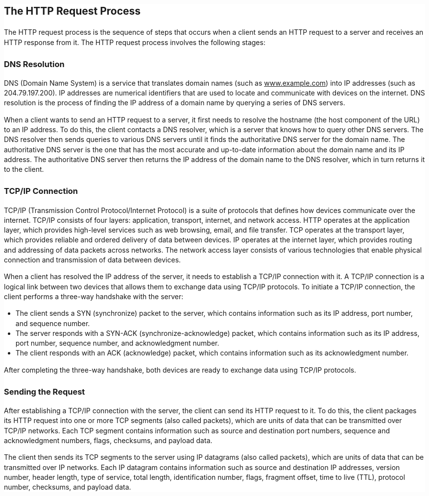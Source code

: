 ## The HTTP Request Process
The HTTP request process is the sequence of steps that occurs when a client sends an HTTP request to a server and receives an HTTP response from it. The HTTP request process involves the following stages:

### DNS Resolution
DNS (Domain Name System) is a service that translates domain names (such as www.example.com) into IP addresses (such as 204.79.197.200). IP addresses are numerical identifiers that are used to locate and communicate with devices on the internet. DNS resolution is the process of finding the IP address of a domain name by querying a series of DNS servers.

When a client wants to send an HTTP request to a server, it first needs to resolve the hostname (the host component of the URL) to an IP address. To do this, the client contacts a DNS resolver, which is a server that knows how to query other DNS servers. The DNS resolver then sends queries to various DNS servers until it finds the authoritative DNS server for the domain name. The authoritative DNS server is the one that has the most accurate and up-to-date information about the domain name and its IP address. The authoritative DNS server then returns the IP address of the domain name to the DNS resolver, which in turn returns it to the client.

### TCP/IP Connection
TCP/IP (Transmission Control Protocol/Internet Protocol) is a suite of protocols that defines how devices communicate over the internet. TCP/IP consists of four layers: application, transport, internet, and network access. HTTP operates at the application layer, which provides high-level services such as web browsing, email, and file transfer. TCP operates at the transport layer, which provides reliable and ordered delivery of data between devices. IP operates at the internet layer, which provides routing and addressing of data packets across networks. The network access layer consists of various technologies that enable physical connection and transmission of data between devices.

When a client has resolved the IP address of the server, it needs to establish a TCP/IP connection with it. A TCP/IP connection is a logical link between two devices that allows them to exchange data using TCP/IP protocols. To initiate a TCP/IP connection, the client performs a three-way handshake with the server:

- The client sends a SYN (synchronize) packet to the server, which contains information such as its IP address, port number, and sequence number.
- The server responds with a SYN-ACK (synchronize-acknowledge) packet, which contains information such as its IP address, port number, sequence number, and acknowledgment number.
- The client responds with an ACK (acknowledge) packet, which contains information such as its acknowledgment number.

After completing the three-way handshake, both devices are ready to exchange data using TCP/IP protocols.

### Sending the Request
After establishing a TCP/IP connection with the server, the client can send its HTTP request to it. To do this, the client packages its HTTP request into one or more TCP segments (also called packets), which are units of data that can be transmitted over TCP/IP networks. Each TCP segment contains information such as source and destination port numbers, sequence and acknowledgment numbers, flags, checksums, and payload data.

The client then sends its TCP segments to the server using IP datagrams (also called packets), which are units of data that can be transmitted over IP networks. Each IP datagram contains information such as source and destination IP addresses, version number, header length, type of service, total length, identification number, flags, fragment offset, time to live (TTL), protocol number, checksums, and payload data.

